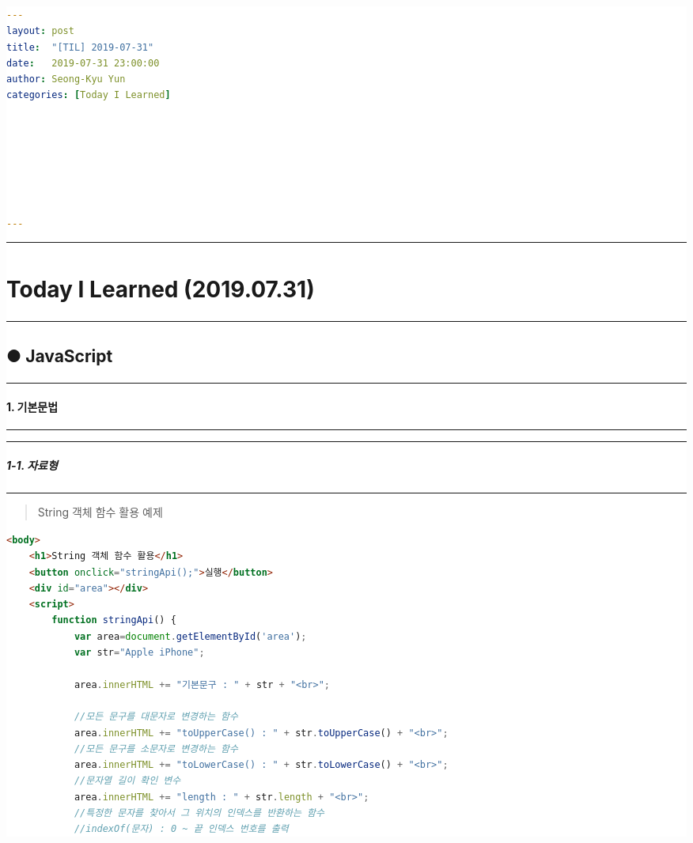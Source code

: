 ```yaml
---
layout: post
title:  "[TIL] 2019-07-31"
date:   2019-07-31 23:00:00
author: Seong-Kyu Yun
categories: [Today I Learned]







---
```


------

# Today I Learned (2019.07.31)





------

## ● JavaScript



------

#### 1. 기본문법

------



------

##### 1-1. 자료형

------



> String 객체 함수 활용 예제

```html
<body>
    <h1>String 객체 함수 활용</h1>
    <button onclick="stringApi();">실행</button>
    <div id="area"></div>
    <script>
        function stringApi() {
            var area=document.getElementById('area');
            var str="Apple iPhone";

            area.innerHTML += "기본문구 : " + str + "<br>";

            //모든 문구를 대문자로 변경하는 함수
            area.innerHTML += "toUpperCase() : " + str.toUpperCase() + "<br>";
            //모든 문구를 소문자로 변경하는 함수
            area.innerHTML += "toLowerCase() : " + str.toLowerCase() + "<br>";
            //문자열 길이 확인 변수
            area.innerHTML += "length : " + str.length + "<br>";
            //특정한 문자를 찾아서 그 위치의 인덱스를 반환하는 함수
            //indexOf(문자) : 0 ~ 끝 인덱스 번호를 출력
```